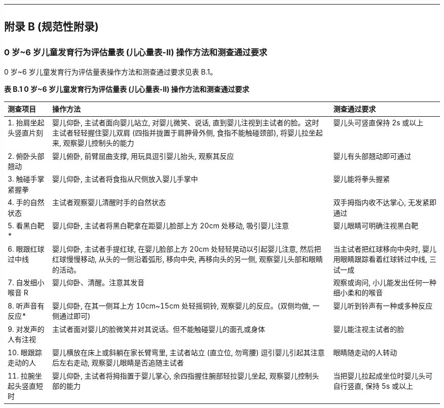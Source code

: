 
---

## 附录 B (规范性附录)

### 0 岁~6 岁儿童发育行为评估量表 (儿心量表-II) 操作方法和测查通过要求

0 岁~6 岁儿童发育行为评估量表操作方法和测查通过要求见表 B.1。

**表 B.1 0 岁~6 岁儿童发育行为评估量表 (儿心量表-II) 操作方法和测查通过要求**

| 测查项目                     | 操作方法                                                                                                                                                                                      | 测查通过要求                                                                                                                                                                                                                                         |
| :--------------------------- | :-------------------------------------------------------------------------------------------------------------------------------------------------------------------------------------------- | :--------------------------------------------------------------------------------------------------------------------------------------------------------------------------------------------------------------------------------------------------- |
| 1. 抬肩坐起头竖直片刻        | 婴儿仰卧, 主试者面向婴儿站立, 对婴儿微笑、说话, 直到婴儿注视到主试者的脸。这时主试者轻轻握住婴儿双肩 (四指并拢置于肩胛骨外侧, 食指不能触碰颈部), 将婴儿拉坐起来, 观察婴儿控制头的能力         | 婴儿头可竖直保持 2s 或以上                                                                                                                                                                                                                           |
| 2. 俯卧头部翘动              | 婴儿俯卧, 前臂屈曲支撑, 用玩具逗引婴儿抬头, 观察其反应                                                                                                                                        | 婴儿有头部翘动即可通过                                                                                                                                                                                                                               |
| 3. 触碰手掌紧握拳            | 婴儿仰卧, 主试者将食指从尺侧放入婴儿手掌中                                                                                                                                                    | 婴儿能将拳头握紧                                                                                                                                                                                                                                     |
| 4. 手的自然状态              | 主试者观察婴儿清醒时手的自然状态                                                                                                                                                              | 双手拇指内收不达掌心, 无发紧即通过                                                                                                                                                                                                                   |
| 5. 看黑白靶\*                | 婴儿仰卧, 主试者将黑白靶拿在距婴儿脸部上方 20cm 处移动, 吸引婴儿注意                                                                                                                          | 婴儿眼睛可明确注视黑白靶                                                                                                                                                                                                                             |
| 6. 眼跟红球过中线            | 婴儿仰卧, 主试者手提红球, 在婴儿脸部上方 20cm 处轻轻晃动以引起婴儿注意, 然后把红球慢慢移动, 从头的一侧沿着弧形, 移向中央, 再移向头的另一侧, 观察婴儿头部和眼睛的活动。                        | 当主试者把红球移向中央时, 婴儿用眼睛跟踪看着红球转过中线, 三试一成                                                                                                                                                                                   |
| 7. 自发细小喉音 R            | 婴儿仰卧、清醒。注意其发音                                                                                                                                                                    | 观察或询问, 小儿能发出任何一种细小柔和的喉音                                                                                                                                                                                                         |
| 8. 听声音有反应\*            | 婴儿仰卧, 在其一侧耳上方 10cm~15cm 处轻摇铜铃, 观察婴儿的反应。(双侧均做, 一侧通过即可)                                                                                                       | 婴儿听到铃声有一种或多种反应                                                                                                                                                                                                                         |
| 9. 对发声的人有注视          | 主试者面对婴儿的脸微笑并对其说话。但不能触碰婴儿的面孔或身体                                                                                                                                  | 婴儿能注视主试者的脸                                                                                                                                                                                                                                 |
| 10. 眼跟踪走动的人           | 婴儿横放在床上或斜躺在家长臂弯里, 主试者站立 (直立位, 勿弯腰) 逗引婴儿引起其注意后左右走动, 观察婴儿眼睛是否追随主试者                                                                        | 眼睛随走动的人转动                                                                                                                                                                                                                                   |
| 11. 拉腕坐起头竖直短时       | 婴儿仰卧, 主试者将拇指置于婴儿掌心, 余四指握住腕部轻拉婴儿坐起, 观察婴儿控制头部的能力                                                                                                        | 当把婴儿拉起成坐位时婴儿头可自行竖直, 保持 5s 或以上                                                                                                                                                                                                 |